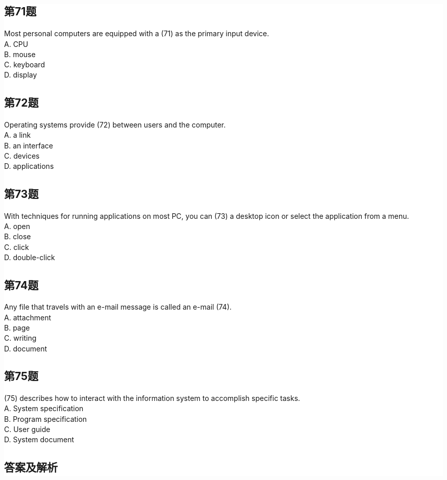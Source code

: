 
## 第71题 ##

Most personal computers are equipped with a (71) as the primary input device.  
A. CPU  
B. mouse  
C. keyboard  
D. display  


## 第72题 ##

Operating systems provide (72) between users and the computer.  
A. a link  
B. an interface  
C. devices  
D. applications  


## 第73题 ##

With techniques for running applications on most PC, you can (73) a desktop icon or select the application from a menu.  
A. open  
B. close  
C. click  
D. double-click  


## 第74题 ##

Any file that travels with an e-mail message is called an e-mail (74).  
A. attachment  
B. page  
C. writing  
D. document  


## 第75题 ##

(75) describes how to interact with the information system to accomplish specific tasks.  
A. System specification  
B. Program specification  
C. User guide  
D. System document  
  


## 答案及解析 ##

  


